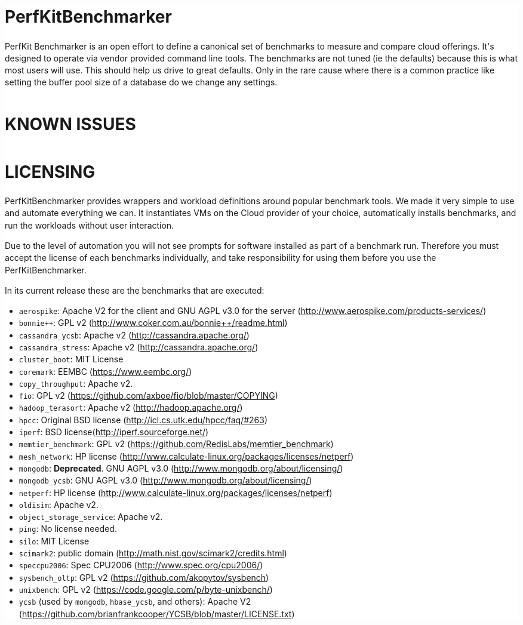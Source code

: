 PerfKitBenchmarker
==================

PerfKit Benchmarker is an open effort to define a canonical set of benchmarks to measure and compare cloud
offerings.  It's designed to operate via vendor provided command line tools. The benchmarks are not
tuned (ie the defaults) because this is what most users will use.  This should help us drive to great defaults.
Only in the rare cause where there is a common practice like setting the buffer pool size of a database do we
change any settings.


KNOWN ISSUES
============


LICENSING
=========

PerfKitBenchmarker provides wrappers and workload definitions around popular benchmark tools. We made it very simple
to use and automate everything we can.  It instantiates VMs on the Cloud provider of your choice, automatically
installs benchmarks, and run the workloads without user interaction.

Due to the level of automation you will not see prompts for software installed as part of a benchmark run.
Therefore you must accept the license of each benchmarks individually, and take responsibility for using them
before you use the PerfKitBenchmarker.

In its current release these are the benchmarks that are executed:

  - `aerospike`: Apache V2 for the client and GNU AGPL v3.0 for the server (http://www.aerospike.com/products-services/)
  - `bonnie++`: GPL v2 (http://www.coker.com.au/bonnie++/readme.html)
  - `cassandra_ycsb`: Apache v2 (http://cassandra.apache.org/)
  - `cassandra_stress`: Apache v2 (http://cassandra.apache.org/)
  - `cluster_boot`: MIT License
  - `coremark`: EEMBC (https://www.eembc.org/)
  - `copy_throughput`: Apache v2.
  - `fio`: GPL v2 (https://github.com/axboe/fio/blob/master/COPYING)
  - `hadoop_terasort`: Apache v2 (http://hadoop.apache.org/)
  - `hpcc`: Original BSD license (http://icl.cs.utk.edu/hpcc/faq/#263)
  - `iperf`: BSD license(http://iperf.sourceforge.net/)
  - `memtier_benchmark`: GPL v2 (https://github.com/RedisLabs/memtier_benchmark)
  - `mesh_network`: HP license (http://www.calculate-linux.org/packages/licenses/netperf)
  - `mongodb`: **Deprecated**. GNU AGPL v3.0 (http://www.mongodb.org/about/licensing/)
  - `mongodb_ycsb`: GNU AGPL v3.0 (http://www.mongodb.org/about/licensing/)
  - `netperf`: HP license (http://www.calculate-linux.org/packages/licenses/netperf)
  - `oldisim`: Apache v2.
  - `object_storage_service`: Apache v2.
  - `ping`: No license needed.
  - `silo`: MIT License
  - `scimark2`: public domain (http://math.nist.gov/scimark2/credits.html)
  - `speccpu2006`: Spec CPU2006 (http://www.spec.org/cpu2006/)
  - `sysbench_oltp`: GPL v2 (https://github.com/akopytov/sysbench)
  - `unixbench`: GPL v2 (https://code.google.com/p/byte-unixbench/)
  - `ycsb` (used by `mongodb`, `hbase_ycsb`, and others): Apache V2 (https://github.com/brianfrankcooper/YCSB/blob/master/LICENSE.txt)
